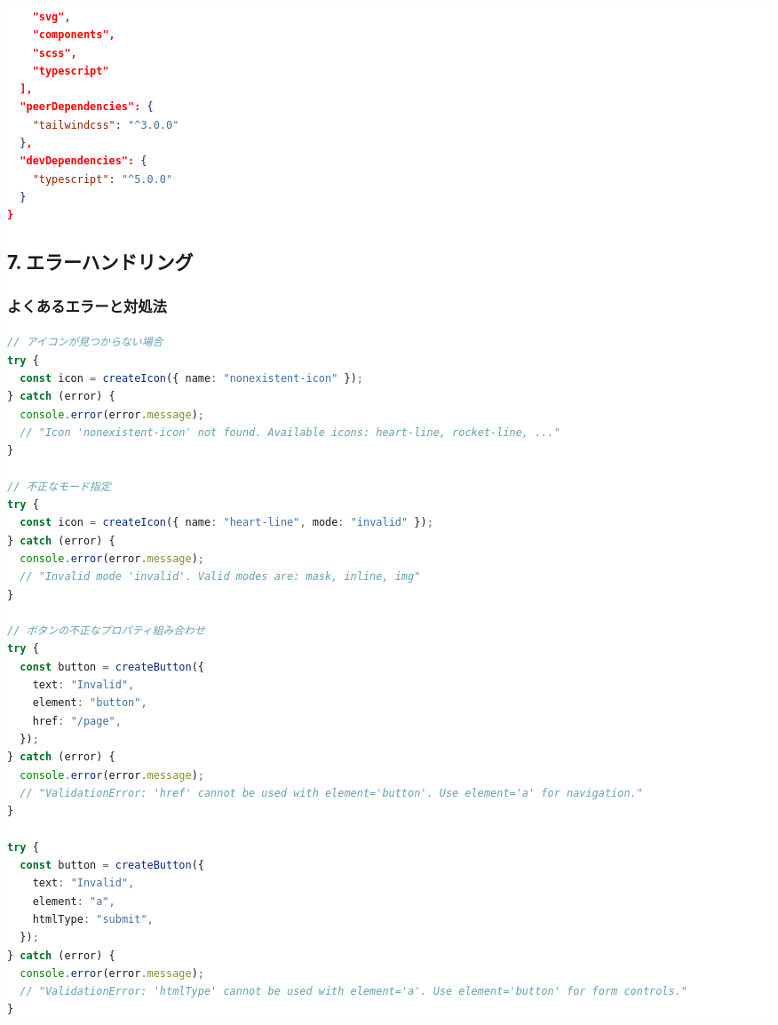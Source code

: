 ```json
    "svg",
    "components",
    "scss",
    "typescript"
  ],
  "peerDependencies": {
    "tailwindcss": "^3.0.0"
  },
  "devDependencies": {
    "typescript": "^5.0.0"
  }
}
```

## 7. エラーハンドリング

### よくあるエラーと対処法

```typescript
// アイコンが見つからない場合
try {
  const icon = createIcon({ name: "nonexistent-icon" });
} catch (error) {
  console.error(error.message);
  // "Icon 'nonexistent-icon' not found. Available icons: heart-line, rocket-line, ..."
}

// 不正なモード指定
try {
  const icon = createIcon({ name: "heart-line", mode: "invalid" });
} catch (error) {
  console.error(error.message);
  // "Invalid mode 'invalid'. Valid modes are: mask, inline, img"
}

// ボタンの不正なプロパティ組み合わせ
try {
  const button = createButton({
    text: "Invalid",
    element: "button",
    href: "/page",
  });
} catch (error) {
  console.error(error.message);
  // "ValidationError: 'href' cannot be used with element='button'. Use element='a' for navigation."
}

try {
  const button = createButton({
    text: "Invalid",
    element: "a",
    htmlType: "submit",
  });
} catch (error) {
  console.error(error.message);
  // "ValidationError: 'htmlType' cannot be used with element='a'. Use element='button' for form controls."
}
```
